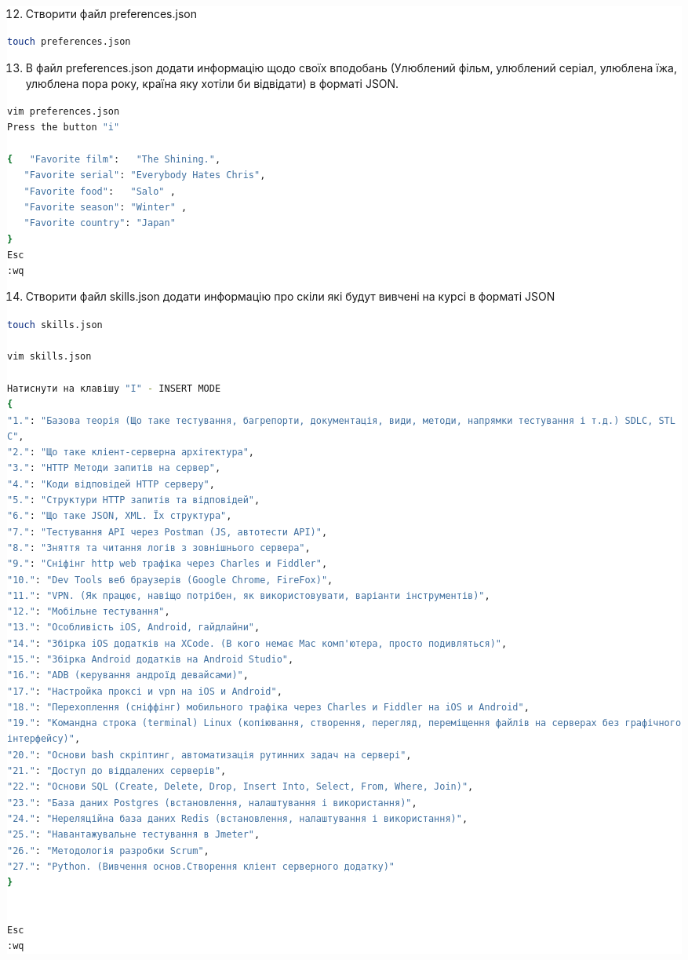 12. Створити файл preferences.json

```bash
touch preferences.json
```


13. В файл preferences.json додати информацію щодо  своїх вподобань (Улюблений фільм, улюблений серіал, улюблена їжа, улюблена  пора року, країна яку хотіли би відвідати) в форматі JSON.


```bash
vim preferences.json
Press the button "i"

{   "Favorite film":   "The Shining.",
   "Favorite serial": "Everybody Hates Chris",
   "Favorite food":   "Salo" ,
   "Favorite season": "Winter" ,
   "Favorite country": "Japan"
}
Esc
:wq
```

14. Створити файл skills.json додати информацію про скіли які будут вивчені на курсі в форматі JSON

```bash
touch skills.json

vim skills.json

Натиснути на клавішу "I" - INSERT MODE
{
"1.": "Базова теорія (Що таке тестування, багрепорти, документація, види, методи, напрямки тестування і т.д.) SDLC, STLC",
"2.": "Що таке кліент-серверна архітектура",
"3.": "HTTP Методи запитів на сервер",
"4.": "Коди відповідей HTTP серверу",
"5.": "Структури HTTP запитів та відповідей",
"6.": "Що таке JSON, XML. Їх структура",
"7.": "Тестування API через Postman (JS, автотести API)",
"8.": "Зняття та читання логів з зовнішнього сервера",
"9.": "Сніфінг http web трафіка через Charles и Fiddler",
"10.": "Dev Tools веб браузерів (Google Chrome, FireFox)",
"11.": "VPN. (Як працює, навіщо потрібен, як використовувати, варіанти інструментів)",
"12.": "Мобільне тестування",
"13.": "Особливість iOS, Android, гайдлайни",
"14.": "Збірка iOS додатків на XCode. (В кого немає Mac комп'ютера, просто подивляться)",
"15.": "Збірка Android додатків на Android Studio",
"16.": "ADB (керування андроїд девайсами)",
"17.": "Настройка проксі и vpn на iOS и Android",
"18.": "Перехоплення (сніффінг) мобильного трафіка через Charles и Fiddler на iOS и Android",
"19.": "Командна строка (terminal) Linux (копіювання, створення, перегляд, переміщення файлів на серверах без графічного інтерфейсу)",
"20.": "Основи bash скріптинг, автоматизація рутинних задач на сервері",
"21.": "Доступ до віддалених серверів",
"22.": "Основи SQL (Create, Delete, Drop, Insert Into, Select, From, Where, Join)",
"23.": "База даних Postgres (встановлення, налаштування і використання)",
"24.": "Нереляційна база даних Redis (встановлення, налаштування і використання)",
"25.": "Навантажувальне тестування в Jmeter",
"26.": "Методологія разробки Scrum",
"27.": "Python. (Вивчення основ.Створення кліент серверного додатку)"
}


Esc
:wq
```